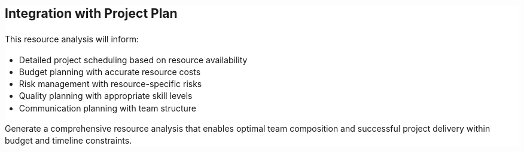 ## Integration with Project Plan

This resource analysis will inform:
- Detailed project scheduling based on resource availability
- Budget planning with accurate resource costs
- Risk management with resource-specific risks
- Quality planning with appropriate skill levels
- Communication planning with team structure

Generate a comprehensive resource analysis that enables optimal team composition and successful project delivery within budget and timeline constraints.
